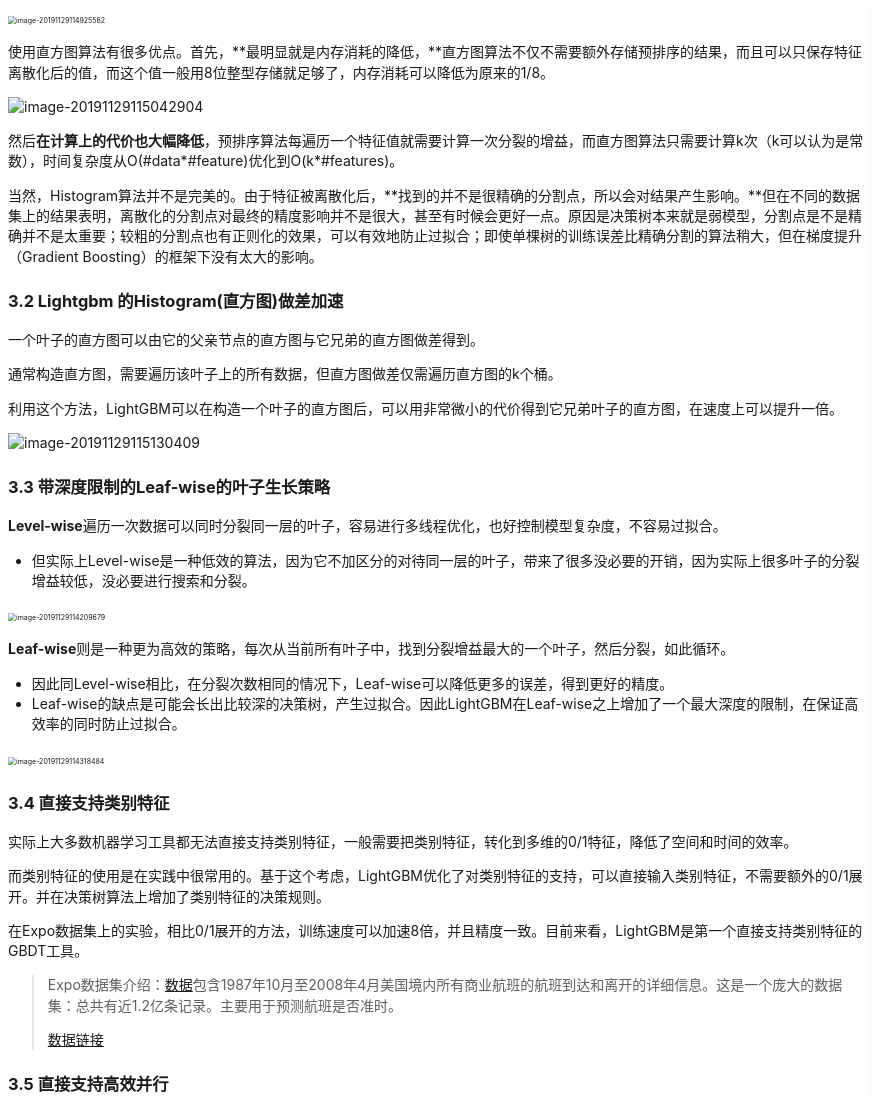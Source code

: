 

<img src="https://tva1.sinaimg.cn/large/006y8mN6gy1g9ermmsq2cj31y60mu7fj.jpg" alt="image-20191129114925562" style="zoom: 50%;" />



使用直方图算法有很多优点。首先，**最明显就是内存消耗的降低，**直方图算法不仅不需要额外存储预排序的结果，而且可以只保存特征离散化后的值，而这个值一般用8位整型存储就足够了，内存消耗可以降低为原来的1/8。

![image-20191129115042904](https://tva1.sinaimg.cn/large/006y8mN6gy1g9ernz2t29j321s0fs7ea.jpg)

然后**在计算上的代价也大幅降低**，预排序算法每遍历一个特征值就需要计算一次分裂的增益，而直方图算法只需要计算k次（k可以认为是常数），时间复杂度从O(#data*#feature)优化到O(k*#features)。

当然，Histogram算法并不是完美的。由于特征被离散化后，**找到的并不是很精确的分割点，所以会对结果产生影响。**但在不同的数据集上的结果表明，离散化的分割点对最终的精度影响并不是很大，甚至有时候会更好一点。原因是决策树本来就是弱模型，分割点是不是精确并不是太重要；较粗的分割点也有正则化的效果，可以有效地防止过拟合；即使单棵树的训练误差比精确分割的算法稍大，但在梯度提升（Gradient Boosting）的框架下没有太大的影响。

### 3.2 Lightgbm 的Histogram(直方图)做差加速

一个叶子的直方图可以由它的父亲节点的直方图与它兄弟的直方图做差得到。

通常构造直方图，需要遍历该叶子上的所有数据，但直方图做差仅需遍历直方图的k个桶。

利用这个方法，LightGBM可以在构造一个叶子的直方图后，可以用非常微小的代价得到它兄弟叶子的直方图，在速度上可以提升一倍。

![image-20191129115130409](https://tva1.sinaimg.cn/large/006y8mN6gy1g9erosr1c9j32hu0ckte9.jpg)

### 3.3 带深度限制的Leaf-wise的叶子生长策略

**Level-wise**遍历一次数据可以同时分裂同一层的叶子，容易进行多线程优化，也好控制模型复杂度，不容易过拟合。

- 但实际上Level-wise是一种低效的算法，因为它不加区分的对待同一层的叶子，带来了很多没必要的开销，因为实际上很多叶子的分裂增益较低，没必要进行搜索和分裂。

<img src="https://tva1.sinaimg.cn/large/006y8mN6gy1g9erf2mdu3j31420ecn3b.jpg" alt="image-20191129114209679" style="zoom:50%;" />

**Leaf-wise**则是一种更为高效的策略，每次从当前所有叶子中，找到分裂增益最大的一个叶子，然后分裂，如此循环。

- 因此同Level-wise相比，在分裂次数相同的情况下，Leaf-wise可以降低更多的误差，得到更好的精度。
- Leaf-wise的缺点是可能会长出比较深的决策树，产生过拟合。因此LightGBM在Leaf-wise之上增加了一个最大深度的限制，在保证高效率的同时防止过拟合。

<img src="https://tva1.sinaimg.cn/large/006y8mN6gy1g9erg9rycsj313s0ekwl1.jpg" alt="image-20191129114318484" style="zoom:50%;" />

### 3.4 直接支持类别特征

实际上大多数机器学习工具都无法直接支持类别特征，一般需要把类别特征，转化到多维的0/1特征，降低了空间和时间的效率。

而类别特征的使用是在实践中很常用的。基于这个考虑，LightGBM优化了对类别特征的支持，可以直接输入类别特征，不需要额外的0/1展开。并在决策树算法上增加了类别特征的决策规则。

在Expo数据集上的实验，相比0/1展开的方法，训练速度可以加速8倍，并且精度一致。目前来看，LightGBM是第一个直接支持类别特征的GBDT工具。

> Expo数据集介绍：[数据](http://stat-computing.org/dataexpo/2009/the-data.html)包含1987年10月至2008年4月美国境内所有商业航班的航班到达和离开的详细信息。这是一个庞大的数据集：总共有近1.2亿条记录。主要用于预测航班是否准时。
>
> [数据链接](http://stat-computing.org/dataexpo/2009/)

### 3.5 直接支持高效并行
